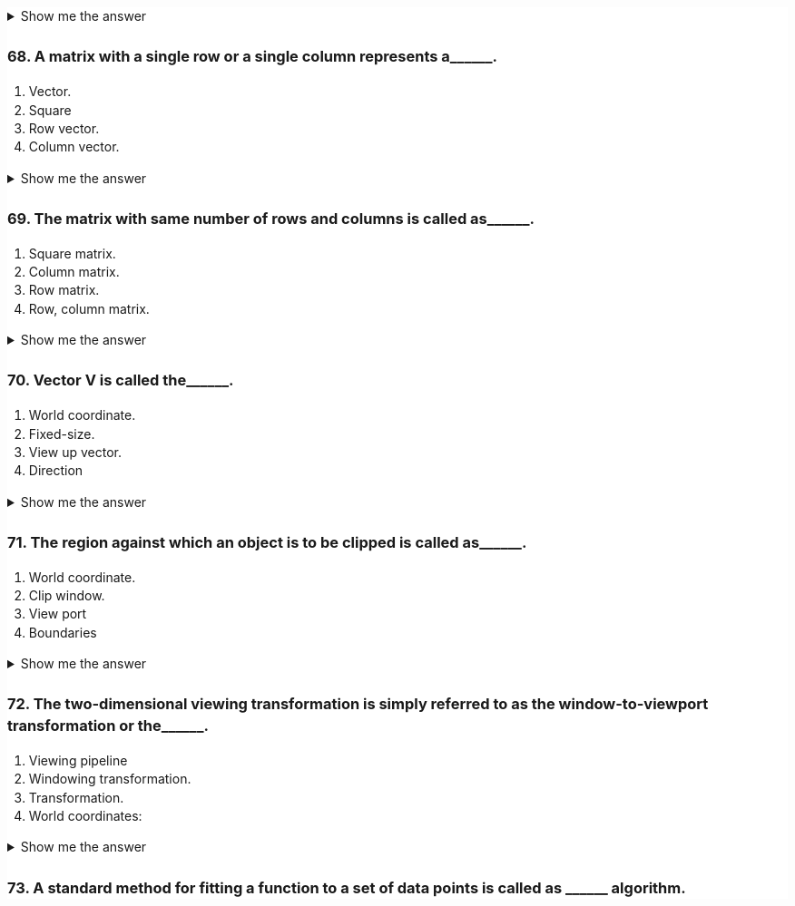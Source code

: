 <details><summary>Show me the answer</summary></details>

### 68. A matrix with a single row or a single column represents a\_\_\_\_\_\_.

1. Vector.
2. Square
3. Row vector.
4. Column vector.

<details><summary>Show me the answer</summary></details>

### 69. The matrix with same number of rows and columns is called as\_\_\_\_\_\_.

1. Square matrix.
2. Column matrix.
3. Row matrix.
4. Row, column matrix.

<details><summary>Show me the answer</summary></details>

### 70. Vector V is called the\_\_\_\_\_\_.

1. World coordinate.
2. Fixed-size.
3. View up vector.
4. Direction

<details><summary>Show me the answer</summary></details>

### 71. The region against which an object is to be clipped is called as\_\_\_\_\_\_.

1. World coordinate.
2. Clip window.
3. View port
4. Boundaries

<details><summary>Show me the answer</summary></details>

### 72. The two-dimensional viewing transformation is simply referred to as the window-to-viewport transformation or the\_\_\_\_\_\_.

1. Viewing pipeline
2. Windowing transformation.
3. Transformation.
4. World coordinates:

<details><summary>Show me the answer</summary></details>

### 73. A standard method for fitting a function to a set of data points is called as \_\_\_\_\_\_ algorithm.
